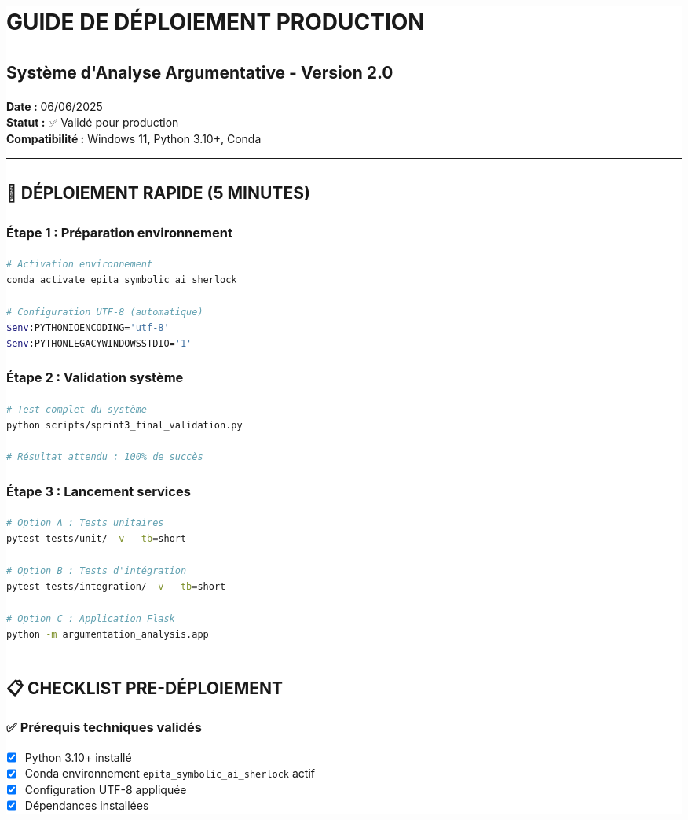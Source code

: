 # GUIDE DE DÉPLOIEMENT PRODUCTION
## Système d'Analyse Argumentative - Version 2.0

**Date :** 06/06/2025  
**Statut :** ✅ Validé pour production  
**Compatibilité :** Windows 11, Python 3.10+, Conda

---

## 🚀 DÉPLOIEMENT RAPIDE (5 MINUTES)

### Étape 1 : Préparation environnement
```bash
# Activation environnement
conda activate epita_symbolic_ai_sherlock

# Configuration UTF-8 (automatique)
$env:PYTHONIOENCODING='utf-8'
$env:PYTHONLEGACYWINDOWSSTDIO='1'
```

### Étape 2 : Validation système
```bash
# Test complet du système
python scripts/sprint3_final_validation.py

# Résultat attendu : 100% de succès
```

### Étape 3 : Lancement services
```bash
# Option A : Tests unitaires
pytest tests/unit/ -v --tb=short

# Option B : Tests d'intégration  
pytest tests/integration/ -v --tb=short

# Option C : Application Flask
python -m argumentation_analysis.app
```

---

## 📋 CHECKLIST PRE-DÉPLOIEMENT

### ✅ Prérequis techniques validés
- [x] Python 3.10+ installé
- [x] Conda environnement `epita_symbolic_ai_sherlock` actif
- [x] Configuration UTF-8 appliquée
- [x] Dépendances installées
